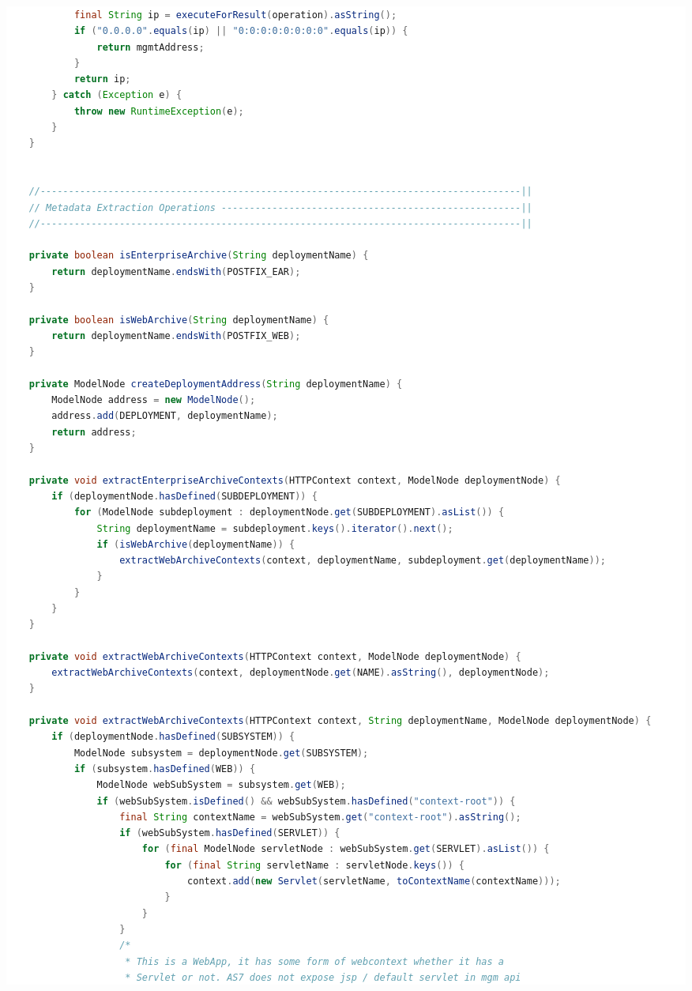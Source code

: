 ```java
            final String ip = executeForResult(operation).asString();
            if ("0.0.0.0".equals(ip) || "0:0:0:0:0:0:0:0".equals(ip)) {
                return mgmtAddress;
            }
            return ip;
        } catch (Exception e) {
            throw new RuntimeException(e);
        }
    }


    //-------------------------------------------------------------------------------------||
    // Metadata Extraction Operations -----------------------------------------------------||
    //-------------------------------------------------------------------------------------||

    private boolean isEnterpriseArchive(String deploymentName) {
        return deploymentName.endsWith(POSTFIX_EAR);
    }

    private boolean isWebArchive(String deploymentName) {
        return deploymentName.endsWith(POSTFIX_WEB);
    }

    private ModelNode createDeploymentAddress(String deploymentName) {
        ModelNode address = new ModelNode();
        address.add(DEPLOYMENT, deploymentName);
        return address;
    }

    private void extractEnterpriseArchiveContexts(HTTPContext context, ModelNode deploymentNode) {
        if (deploymentNode.hasDefined(SUBDEPLOYMENT)) {
            for (ModelNode subdeployment : deploymentNode.get(SUBDEPLOYMENT).asList()) {
                String deploymentName = subdeployment.keys().iterator().next();
                if (isWebArchive(deploymentName)) {
                    extractWebArchiveContexts(context, deploymentName, subdeployment.get(deploymentName));
                }
            }
        }
    }

    private void extractWebArchiveContexts(HTTPContext context, ModelNode deploymentNode) {
        extractWebArchiveContexts(context, deploymentNode.get(NAME).asString(), deploymentNode);
    }

    private void extractWebArchiveContexts(HTTPContext context, String deploymentName, ModelNode deploymentNode) {
        if (deploymentNode.hasDefined(SUBSYSTEM)) {
            ModelNode subsystem = deploymentNode.get(SUBSYSTEM);
            if (subsystem.hasDefined(WEB)) {
                ModelNode webSubSystem = subsystem.get(WEB);
                if (webSubSystem.isDefined() && webSubSystem.hasDefined("context-root")) {
                    final String contextName = webSubSystem.get("context-root").asString();
                    if (webSubSystem.hasDefined(SERVLET)) {
                        for (final ModelNode servletNode : webSubSystem.get(SERVLET).asList()) {
                            for (final String servletName : servletNode.keys()) {
                                context.add(new Servlet(servletName, toContextName(contextName)));
                            }
                        }
                    }
                    /*
                     * This is a WebApp, it has some form of webcontext whether it has a
                     * Servlet or not. AS7 does not expose jsp / default servlet in mgm api
```